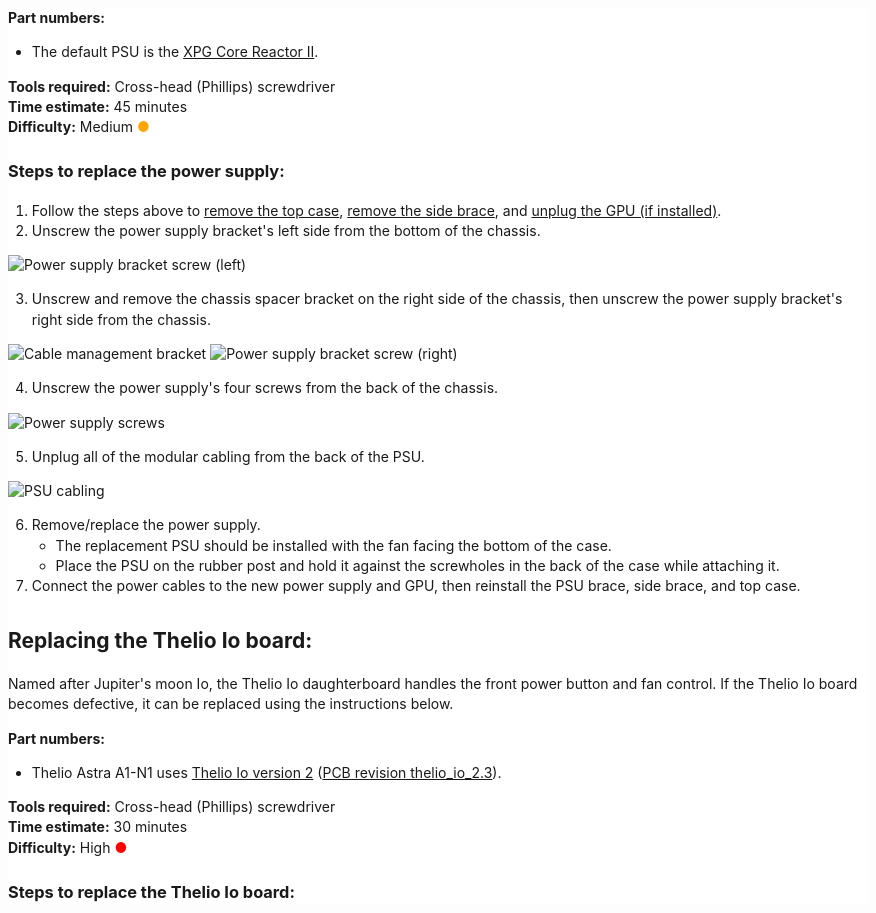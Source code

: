 **Part numbers:**
- The default PSU is the [XPG Core Reactor II](https://www.xpg.com/us/xpg/pc-components-core-reactor-ii).

**Tools required:** Cross-head (Phillips) screwdriver  
**Time estimate:** 45 minutes  
**Difficulty:** Medium <span style="color:orange;">●</span>

### Steps to replace the power supply:

1. Follow the steps above to [remove the top case](#removing-the-top-case), [remove the side brace](#removing-the-side-brace), and [unplug the GPU (if installed)](#replacing-the-gpu).
2. Unscrew the power supply bracket's left side from the bottom of the chassis.

![Power supply bracket screw (left)](./img/psu-bracket-screw-left.webp)

3. Unscrew and remove the chassis spacer bracket on the right side of the chassis, then unscrew the power supply bracket's right side from the chassis.

![Cable management bracket](./img/psu-cable-management-bracket.webp)
![Power supply bracket screw (right)](./img/psu-bracket-screw-right.webp)

4. Unscrew the power supply's four screws from the back of the chassis.

![Power supply screws](./img/psu-screws.webp)

5. Unplug all of the modular cabling from the back of the PSU.

![PSU cabling](./img/psu-cables.webp)

6. Remove/replace the power supply.
    - The replacement PSU should be installed with the fan facing the bottom of the case.
    - Place the PSU on the rubber post and hold it against the screwholes in the back of the case while attaching it.
7. Connect the power cables to the new power supply and GPU, then reinstall the PSU brace, side brace, and top case.

## Replacing the Thelio Io board:

Named after Jupiter's moon Io, the Thelio Io daughterboard handles the front power button and fan control. If the Thelio Io board becomes defective, it can be replaced using the instructions below.

**Part numbers:**
- Thelio Astra A1-N1 uses [Thelio Io version 2](https://github.com/system76/thelio-io/tree/92c2a60b6d6acc0f9d51d819cba07ad28e2b03f3) ([PCB revision thelio_io_2.3](https://github.com/system76/thelio-io-hardware/tree/91814370002f762ac01cd1dd99dcbb43336352ab/pcb-thelio-io)).

**Tools required:** Cross-head (Phillips) screwdriver  
**Time estimate:** 30 minutes  
**Difficulty:** High <span style="color:red;">●</span>  

### Steps to replace the Thelio Io board:
